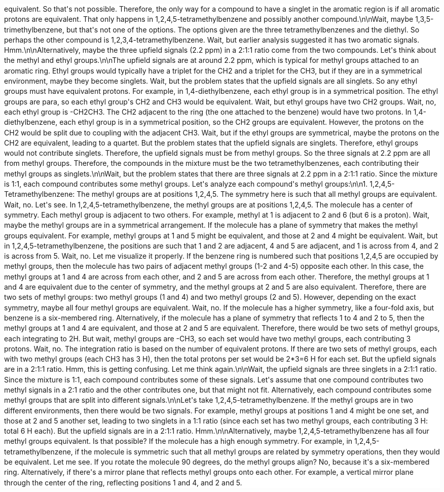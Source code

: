 equivalent. So that's not possible. Therefore, the only way for a compound to have a singlet in the aromatic region is if all aromatic protons are equivalent. That only happens in 1,2,4,5-tetramethylbenzene and possibly another compound.\n\nWait, maybe 1,3,5-trimethylbenzene, but that's not one of the options. The options given are the three tetramethylbenzenes and the diethyl. So perhaps the other compound is 1,2,3,4-tetramethylbenzene. Wait, but earlier analysis suggested it has two aromatic signals. Hmm.\n\nAlternatively, maybe the three upfield signals (2.2 ppm) in a 2:1:1 ratio come from the two compounds. Let's think about the methyl and ethyl groups.\n\nThe upfield signals are at around 2.2 ppm, which is typical for methyl groups attached to an aromatic ring. Ethyl groups would typically have a triplet for the CH2 and a triplet for the CH3, but if they are in a symmetrical environment, maybe they become singlets. Wait, but the problem states that the upfield signals are all singlets. So any ethyl groups must have equivalent protons. For example, in 1,4-diethylbenzene, each ethyl group is in a symmetrical position. The ethyl groups are para, so each ethyl group's CH2 and CH3 would be equivalent. Wait, but ethyl groups have two CH2 groups. Wait, no, each ethyl group is -CH2CH3. The CH2 adjacent to the ring (the one attached to the benzene) would have two protons. In 1,4-diethylbenzene, each ethyl group is in a symmetrical position, so the CH2 groups are equivalent. However, the protons on the CH2 would be split due to coupling with the adjacent CH3. Wait, but if the ethyl groups are symmetrical, maybe the protons on the CH2 are equivalent, leading to a quartet. But the problem states that the upfield signals are singlets. Therefore, ethyl groups would not contribute singlets. Therefore, the upfield signals must be from methyl groups. So the three signals at 2.2 ppm are all from methyl groups. Therefore, the compounds in the mixture must be the two tetramethylbenzenes, each contributing their methyl groups as singlets.\n\nWait, but the problem states that there are three signals at 2.2 ppm in a 2:1:1 ratio. Since the mixture is 1:1, each compound contributes some methyl groups. Let's analyze each compound's methyl groups:\n\n1. 1,2,4,5-Tetramethylbenzene: The methyl groups are at positions 1,2,4,5. The symmetry here is such that all methyl groups are equivalent. Wait, no. Let's see. In 1,2,4,5-tetramethylbenzene, the methyl groups are at positions 1,2,4,5. The molecule has a center of symmetry. Each methyl group is adjacent to two others. For example, methyl at 1 is adjacent to 2 and 6 (but 6 is a proton). Wait, maybe the methyl groups are in a symmetrical arrangement. If the molecule has a plane of symmetry that makes the methyl groups equivalent. For example, methyl groups at 1 and 5 might be equivalent, and those at 2 and 4 might be equivalent. Wait, but in 1,2,4,5-tetramethylbenzene, the positions are such that 1 and 2 are adjacent, 4 and 5 are adjacent, and 1 is across from 4, and 2 is across from 5. Wait, no. Let me visualize it properly. If the benzene ring is numbered such that positions 1,2,4,5 are occupied by methyl groups, then the molecule has two pairs of adjacent methyl groups (1-2 and 4-5) opposite each other. In this case, the methyl groups at 1 and 4 are across from each other, and 2 and 5 are across from each other. Therefore, the methyl groups at 1 and 4 are equivalent due to the center of symmetry, and the methyl groups at 2 and 5 are also equivalent. Therefore, there are two sets of methyl groups: two methyl groups (1 and 4) and two methyl groups (2 and 5). However, depending on the exact symmetry, maybe all four methyl groups are equivalent. Wait, no. If the molecule has a higher symmetry, like a four-fold axis, but benzene is a six-membered ring. Alternatively, if the molecule has a plane of symmetry that reflects 1 to 4 and 2 to 5, then the methyl groups at 1 and 4 are equivalent, and those at 2 and 5 are equivalent. Therefore, there would be two sets of methyl groups, each integrating to 2H. But wait, methyl groups are -CH3, so each set would have two methyl groups, each contributing 3 protons. Wait, no. The integration ratio is based on the number of equivalent protons. If there are two sets of methyl groups, each with two methyl groups (each CH3 has 3 H), then the total protons per set would be 2*3=6 H for each set. But the upfield signals are in a 2:1:1 ratio. Hmm, this is getting confusing. Let me think again.\n\nWait, the upfield signals are three singlets in a 2:1:1 ratio. Since the mixture is 1:1, each compound contributes some of these signals. Let's assume that one compound contributes two methyl signals in a 2:1 ratio and the other contributes one, but that might not fit. Alternatively, each compound contributes some methyl groups that are split into different signals.\n\nLet's take 1,2,4,5-tetramethylbenzene. If the methyl groups are in two different environments, then there would be two signals. For example, methyl groups at positions 1 and 4 might be one set, and those at 2 and 5 another set, leading to two singlets in a 1:1 ratio (since each set has two methyl groups, each contributing 3 H: total 6 H each). But the upfield signals are in a 2:1:1 ratio. Hmm.\n\nAlternatively, maybe 1,2,4,5-tetramethylbenzene has all four methyl groups equivalent. Is that possible? If the molecule has a high enough symmetry. For example, in 1,2,4,5-tetramethylbenzene, if the molecule is symmetric such that all methyl groups are related by symmetry operations, then they would be equivalent. Let me see. If you rotate the molecule 90 degrees, do the methyl groups align? No, because it's a six-membered ring. Alternatively, if there's a mirror plane that reflects methyl groups onto each other. For example, a vertical mirror plane through the center of the ring, reflecting positions 1 and 4, and 2 and 5.